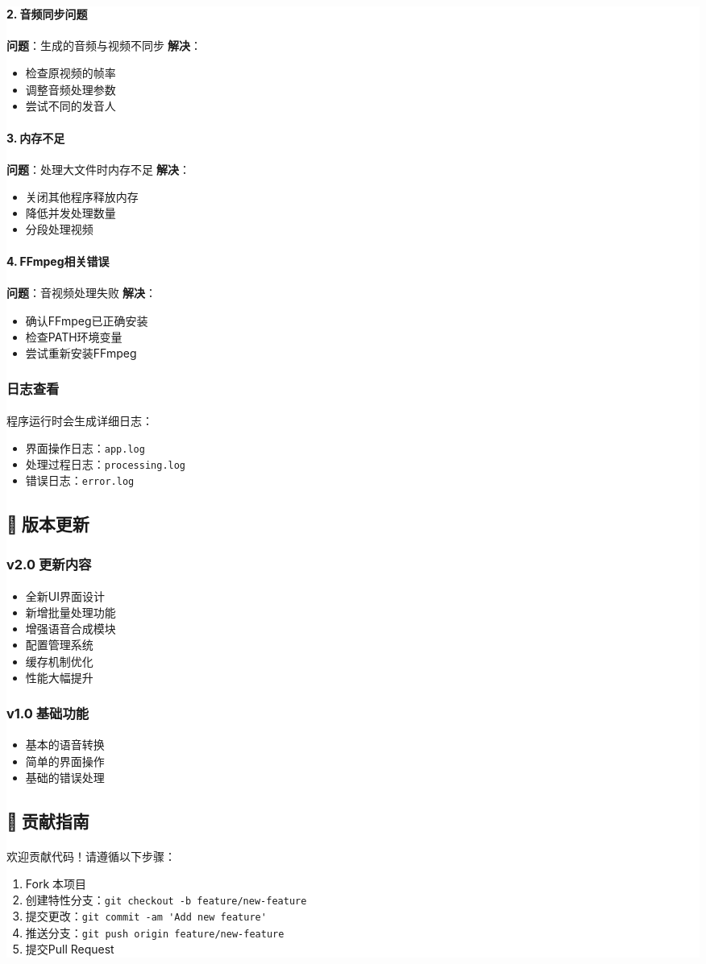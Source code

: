 #### 2. 音频同步问题
**问题**：生成的音频与视频不同步
**解决**：
- 检查原视频的帧率
- 调整音频处理参数
- 尝试不同的发音人

#### 3. 内存不足
**问题**：处理大文件时内存不足
**解决**：
- 关闭其他程序释放内存
- 降低并发处理数量
- 分段处理视频

#### 4. FFmpeg相关错误
**问题**：音视频处理失败
**解决**：
- 确认FFmpeg已正确安装
- 检查PATH环境变量
- 尝试重新安装FFmpeg

### 日志查看
程序运行时会生成详细日志：
- 界面操作日志：`app.log`
- 处理过程日志：`processing.log`
- 错误日志：`error.log`

## 🔄 版本更新

### v2.0 更新内容
- 全新UI界面设计
- 新增批量处理功能
- 增强语音合成模块
- 配置管理系统
- 缓存机制优化
- 性能大幅提升

### v1.0 基础功能
- 基本的语音转换
- 简单的界面操作
- 基础的错误处理

## 🤝 贡献指南

欢迎贡献代码！请遵循以下步骤：

1. Fork 本项目
2. 创建特性分支：`git checkout -b feature/new-feature`
3. 提交更改：`git commit -am 'Add new feature'`
4. 推送分支：`git push origin feature/new-feature`
5. 提交Pull Request

